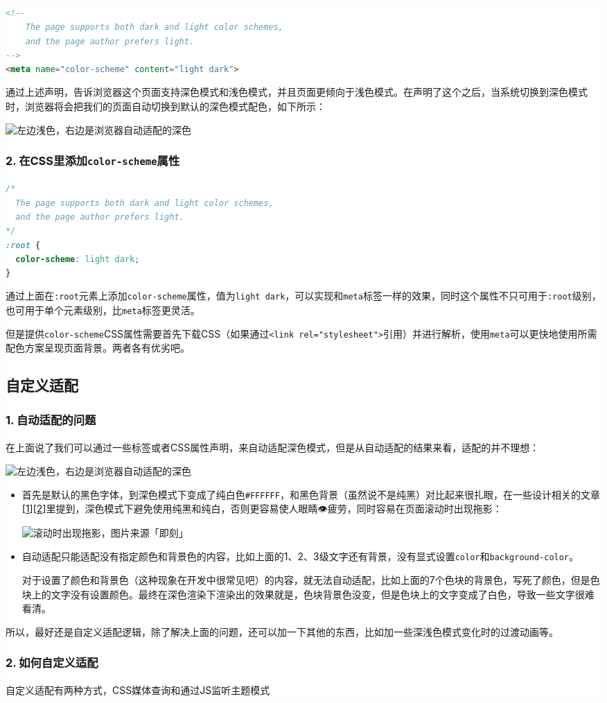 ```html
<!--
	The page supports both dark and light color schemes,
	and the page author prefers light.
-->
<meta name="color-scheme" content="light dark">
```

通过上述声明，告诉浏览器这个页面支持深色模式和浅色模式，并且页面更倾向于浅色模式。在声明了这个之后，当系统切换到深色模式时，浏览器将会把我们的页面自动切换到默认的深色模式配色，如下所示：

![左边浅色，右边是浏览器自动适配的深色](https://youfindme-1254464911.cos.ap-hongkong.myqcloud.com/blog/dark_mode/left_light_right_auto_dark.png)

### 2. 在CSS里添加`color-scheme`属性

```css
/*
  The page supports both dark and light color schemes,
  and the page author prefers light.
*/
:root {
  color-scheme: light dark;
}
```

通过上面在`:root`元素上添加`color-scheme`属性，值为`light dark`，可以实现和`meta`标签一样的效果，同时这个属性不只可用于`:root`级别，也可用于单个元素级别，比`meta`标签更灵活。

但是提供`color-scheme`CSS属性需要首先下载CSS（如果通过`<link rel="stylesheet">`引用）并进行解析，使用`meta`可以更快地使用所需配色方案呈现页面背景。两者各有优劣吧。

## 自定义适配

### 1. 自动适配的问题

在上面说了我们可以通过一些标签或者CSS属性声明，来自动适配深色模式，但是从自动适配的结果来看，适配的并不理想：

![左边浅色，右边是浏览器自动适配的深色](https://youfindme-1254464911.cos.ap-hongkong.myqcloud.com/blog/dark_mode/left_light_right_auto_dark.png)

- 首先是默认的黑色字体，到深色模式下变成了纯白色`#FFFFFF`，和黑色背景（虽然说不是纯黑）对比起来很扎眼，在一些设计相关的文章\[[1](https://36kr.com/p/1724109946881)]\[[2](https://www.woshipm.com/pd/4068702.html)]里提到，深色模式下避免使用纯黑和纯白，否则更容易使人眼睛👁疲劳，同时容易在页面滚动时出现拖影：

    ![滚动时出现拖影，图片来源「即刻」](https://youfindme-1254464911.cos.ap-hongkong.myqcloud.com/blog/dark_mode/smearing_when_scrolling.png)

- 自动适配只能适配没有指定颜色和背景色的内容，比如上面的1、2、3级文字还有背景，没有显式设置`color`和`background-color`。

    对于设置了颜色和背景色（这种现象在开发中很常见吧）的内容，就无法自动适配，比如上面的7个色块的背景色，写死了颜色，但是色块上的文字没有设置颜色。最终在深色渲染下渲染出的效果就是，色块背景色没变，但是色块上的文字变成了白色，导致一些文字很难看清。

所以，最好还是自定义适配逻辑，除了解决上面的问题，还可以加一下其他的东西，比如加一些深浅色模式变化时的过渡动画等。

### 2. 如何自定义适配

自定义适配有两种方式，CSS媒体查询和通过JS监听主题模式
